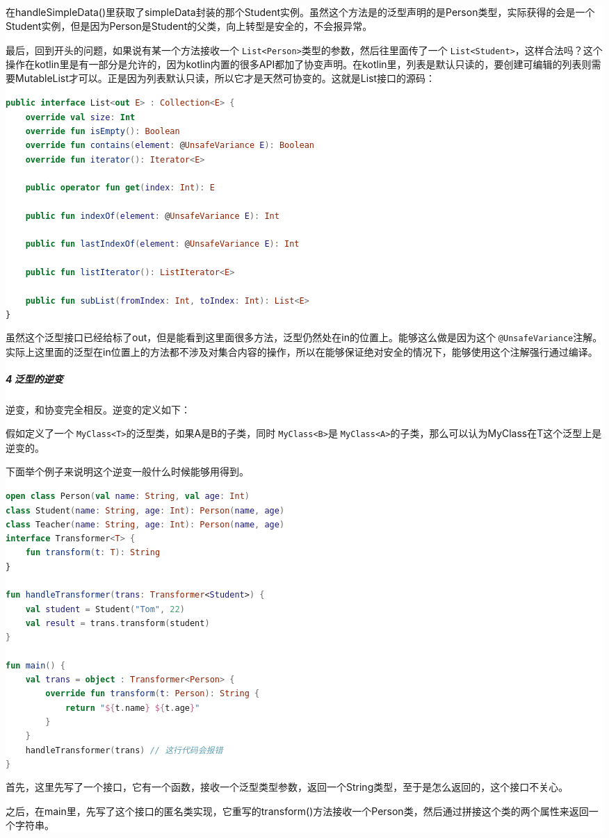 在handleSimpleData()里获取了simpleData封装的那个Student实例。虽然这个方法是的泛型声明的是Person类型，实际获得的会是一个Student实例，但是因为Person是Student的父类，向上转型是安全的，不会报异常。

最后，回到开头的问题，如果说有某一个方法接收一个 `List<Person>`类型的参数，然后往里面传了一个 `List<Student>`，这样合法吗？这个操作在kotlin里是有一部分是允许的，因为kotlin内置的很多API都加了协变声明。在kotlin里，列表是默认只读的，要创建可编辑的列表则需要MutableList才可以。正是因为列表默认只读，所以它才是天然可协变的。这就是List接口的源码：

```kotlin
public interface List<out E> : Collection<E> {
    override val size: Int
    override fun isEmpty(): Boolean
    override fun contains(element: @UnsafeVariance E): Boolean
    override fun iterator(): Iterator<E>

    public operator fun get(index: Int): E

    public fun indexOf(element: @UnsafeVariance E): Int

    public fun lastIndexOf(element: @UnsafeVariance E): Int

    public fun listIterator(): ListIterator<E>
  
    public fun subList(fromIndex: Int, toIndex: Int): List<E>
}
```

虽然这个泛型接口已经给标了out，但是能看到这里面很多方法，泛型仍然处在in的位置上。能够这么做是因为这个 `@UnsafeVariance`注解。实际上这里面的泛型在in位置上的方法都不涉及对集合内容的操作，所以在能够保证绝对安全的情况下，能够使用这个注解强行通过编译。

##### 4 泛型的逆变

逆变，和协变完全相反。逆变的定义如下：

假如定义了一个 `MyClass<T>`的泛型类，如果A是B的子类，同时 `MyClass<B>`是 `MyClass<A>`的子类，那么可以认为MyClass在T这个泛型上是逆变的。

下面举个例子来说明这个逆变一般什么时候能够用得到。

```kotlin
open class Person(val name: String, val age: Int)
class Student(name: String, age: Int): Person(name, age)
class Teacher(name: String, age: Int): Person(name, age)
interface Transformer<T> {
    fun transform(t: T): String
}

fun handleTransformer(trans: Transformer<Student>) {
    val student = Student("Tom", 22)
    val result = trans.transform(student)
}

fun main() {
    val trans = object : Transformer<Person> {
        override fun transform(t: Person): String {
            return "${t.name} ${t.age}"
        }
    }
    handleTransformer(trans) // 这行代码会报错
}
```

首先，这里先写了一个接口，它有一个函数，接收一个泛型类型参数，返回一个String类型，至于是怎么返回的，这个接口不关心。

之后，在main里，先写了这个接口的匿名类实现，它重写的transform()方法接收一个Person类，然后通过拼接这个类的两个属性来返回一个字符串。

